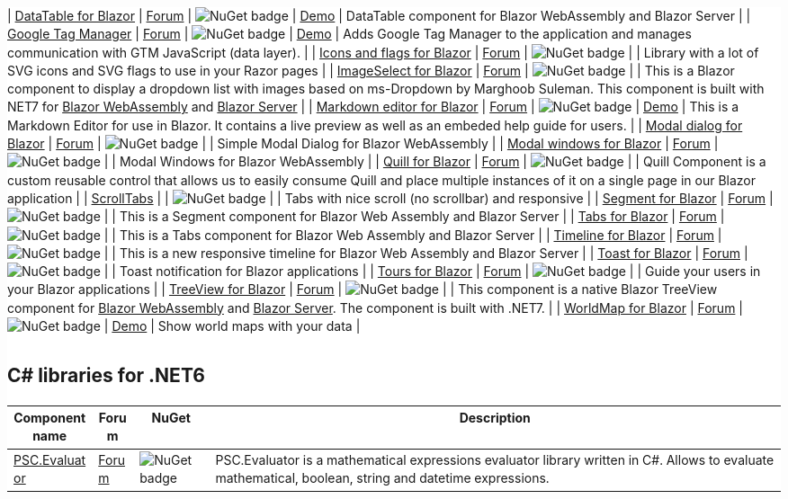 | [DataTable for Blazor](https://www.puresourcecode.com/dotnet/net-core/datatable-component-for-blazor/) | [Forum](https://www.puresourcecode.com/forum/forum/datatables/) | ![NuGet badge](https://img.shields.io/nuget/v/PSC.Blazor.Components.DataTable) | [Demo](https://datatable.puresourcecode.com/) | DataTable component for Blazor WebAssembly and Blazor Server |
| [Google Tag Manager]() | [Forum]() | ![NuGet badge](https://img.shields.io/nuget/v/PSC.Blazor.Components.GoogleTagManager) | [Demo](https://datatable.puresourcecode.com/) | Adds Google Tag Manager to the application and manages communication with GTM JavaScript (data layer). |
| [Icons and flags for Blazor](https://www.puresourcecode.com/forum/icons-and-flags-for-blazor/) | [Forum](https://www.puresourcecode.com/forum/icons-and-flags-for-blazor/) | ![NuGet badge](https://img.shields.io/nuget/v/PSC.Blazor.Components.Icons) | | Library with a lot of SVG icons and SVG flags to use in your Razor pages |
| [ImageSelect for Blazor]() | [Forum](https://puresourcecode.com/forum/imageselect/) | ![NuGet badge](https://img.shields.io/nuget/v/PSC.Blazor.Components.ImageSelect) | | This is a Blazor component to display a dropdown list with images based on ms-Dropdown by Marghoob Suleman. This component is built with NET7 for [Blazor WebAssembly](https://www.puresourcecode.com/tag/blazor-webassembly/) and [Blazor Server](https://www.puresourcecode.com/tag/blazor-server/) |
| [Markdown editor for Blazor](https://www.puresourcecode.com/dotnet/blazor/markdown-editor-with-blazor/) | [Forum](https://www.puresourcecode.com/forum/forum/markdown-editor-for-blazor/) | ![NuGet badge](https://img.shields.io/nuget/v/PSC.Blazor.Components.MarkdownEditor) | [Demo](https://markdown.puresourcecode.com/) | This is a Markdown Editor for use in Blazor. It contains a live preview as well as an embeded help guide for users. |
| [Modal dialog for Blazor](https://www.puresourcecode.com/dotnet/blazor/modal-dialog-component-for-blazor/) | [Forum](https://www.puresourcecode.com/forum/forum/modal-dialog-for-blazor/) | ![NuGet badge](https://img.shields.io/nuget/v/PSC.Blazor.Components.ModalDialog) | | Simple Modal Dialog for Blazor WebAssembly |
| [Modal windows for Blazor](https://www.puresourcecode.com/dotnet/blazor/modal-dialog-component-for-blazor/) | [Forum](https://www.puresourcecode.com/forum/forum/modal-dialog-for-blazor/) | ![NuGet badge](https://img.shields.io/nuget/v/PSC.Blazor.Components.Modals) | | Modal Windows for Blazor WebAssembly |
| [Quill for Blazor](https://www.puresourcecode.com/dotnet/blazor/create-a-blazor-component-for-quill/) | [Forum](https://www.puresourcecode.com/forum/forum/quill-for-blazor/) | ![NuGet badge](https://img.shields.io/nuget/v/PSC.Blazor.Components.Quill) | | Quill Component is a custom reusable control that allows us to easily consume Quill and place multiple instances of it on a single page in our Blazor application |
| [ScrollTabs](https://www.puresourcecode.com/dotnet/blazor/scrolltabs-component-for-blazor/) | | ![NuGet badge](https://img.shields.io/nuget/v/PSC.Blazor.Components.ScrollTabs) | | Tabs with nice scroll (no scrollbar) and responsive |
| [Segment for Blazor](https://www.puresourcecode.com/dotnet/blazor/segment-control-for-blazor/) | [Forum](https://www.puresourcecode.com/forum/forum/segments-for-blazor/) | ![NuGet badge](https://img.shields.io/nuget/v/PSC.Blazor.Components.Segments) | | This is a Segment component for Blazor Web Assembly and Blazor Server |
| [Tabs for Blazor](https://www.puresourcecode.com/dotnet/blazor/tabs-control-for-blazor/) | [Forum](https://www.puresourcecode.com/forum/forum/tabs-for-blazor/) | ![NuGet badge](https://img.shields.io/nuget/v/PSC.Blazor.Components.Tabs) | | This is a Tabs component for Blazor Web Assembly and Blazor Server |
| [Timeline for Blazor](https://www.puresourcecode.com/dotnet/blazor/timeline-component-for-blazor/) | [Forum](https://www.puresourcecode.com/forum/timeline/) | ![NuGet badge](https://img.shields.io/nuget/v/PSC.Blazor.Components.Timeline) | | This is a new responsive timeline  for Blazor Web Assembly and Blazor Server |
| [Toast for Blazor](https://www.puresourcecode.com/forum/psc-components-and-source-code/) | [Forum](https://www.puresourcecode.com/forum/psc-components-and-source-code/) | ![NuGet badge](https://img.shields.io/nuget/v/PSC.Blazor.Components.Toast) | | Toast notification for Blazor applications |
| [Tours for Blazor](https://www.puresourcecode.com/forum/psc-components-and-source-code/) | [Forum](https://www.puresourcecode.com/forum/psc-components-and-source-code/) | ![NuGet badge](https://img.shields.io/nuget/v/PSC.Blazor.Components.Tours) | | Guide your users in your Blazor applications |
| [TreeView for Blazor]() | [Forum](https://puresourcecode.com/forum/treeview/) | ![NuGet badge](https://img.shields.io/nuget/v/PSC.Blazor.Components.TreeView) | | This component is a native Blazor TreeView component for [Blazor WebAssembly](https://www.puresourcecode.com/tag/blazor-webassembly/) and [Blazor Server](https://www.puresourcecode.com/tag/blazor-server/). The component is built with .NET7. |
| [WorldMap for Blazor](https://puresourcecode.com/dotnet/blazor/world-map-component-for-blazor) | [Forum](https://www.puresourcecode.com/forum/worldmap-for-blazor/) | ![NuGet badge](https://img.shields.io/nuget/v/PSC.Blazor.Components.WorldMap) | [Demo](https://worldmap.puresourcecode.com/) | Show world maps with your data |

## C# libraries for .NET6

| Component name | Forum | NuGet | Description |
|---|---|---|---|
| [PSC.Evaluator](https://www.puresourcecode.com/forum/psc-components-and-source-code/) | [Forum](https://www.puresourcecode.com/forum/forum/psc-extensions/) | ![NuGet badge](https://img.shields.io/nuget/v/PSC.Evaluator) | PSC.Evaluator is a mathematical expressions evaluator library written in C#. Allows to evaluate mathematical, boolean, string and datetime expressions. |